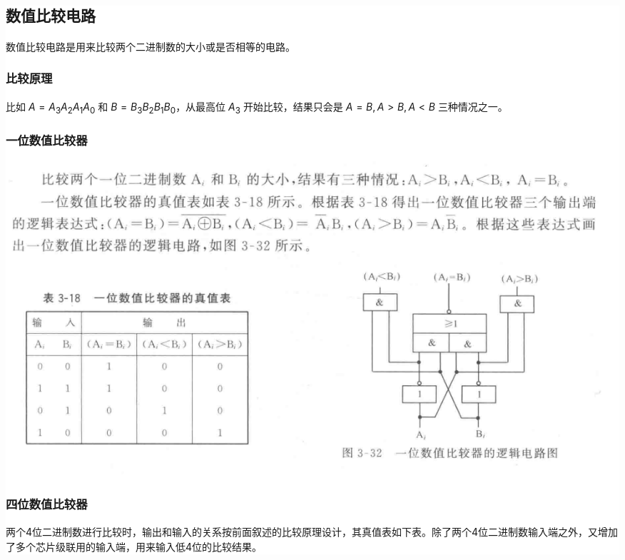 ## 数值比较电路

数值比较电路是用来比较两个二进制数的大小或是否相等的电路。

### 比较原理

比如 $A=A_3A_2A_1A_0$ 和 $B=B_3B_2B_1B_0$，从最高位 $A_3$ 开始比较，结果只会是 $A=B,A>B,A<B$ 三种情况之一。

### 一位数值比较器

![一位数值比较器](../../_media/pics/numerical_logic_system/2-29.png)

### 四位数值比较器

两个4位二进制数进行比较时，输出和输入的关系按前面叙述的比较原理设计，其真值表如下表。除了两个4位二进制数输入端之外，又增加了多个芯片级联用的输入端，用来输入低4位的比较结果。
